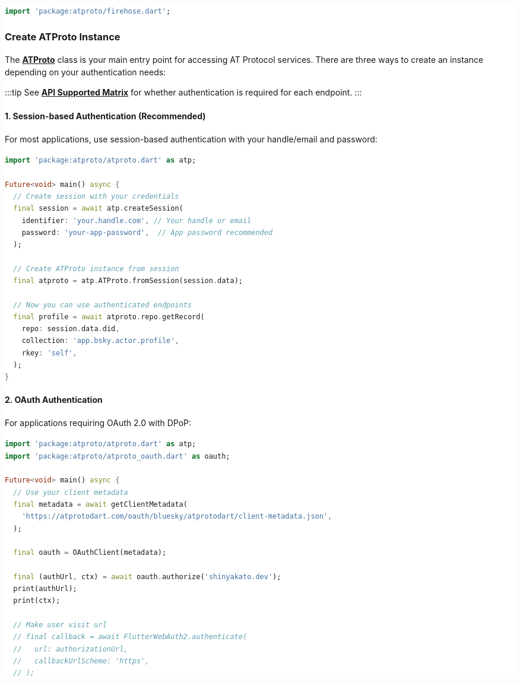 ```dart
import 'package:atproto/firehose.dart';
```

### Create ATProto Instance

The **[ATProto](https://pub.dev/documentation/atproto/latest/atproto/ATProto-class.html)** class is your main entry point for accessing AT Protocol services. There are three ways to create an instance depending on your authentication needs:

:::tip
See **[API Supported Matrix](../supported_api.md#atproto)** for whether authentication is required for each endpoint.
:::

#### 1. Session-based Authentication (Recommended)

For most applications, use session-based authentication with your handle/email and password:

```dart title="Session Authentication"
import 'package:atproto/atproto.dart' as atp;

Future<void> main() async {
  // Create session with your credentials
  final session = await atp.createSession(
    identifier: 'your.handle.com', // Your handle or email
    password: 'your-app-password',  // App password recommended
  );

  // Create ATProto instance from session
  final atproto = atp.ATProto.fromSession(session.data);
  
  // Now you can use authenticated endpoints
  final profile = await atproto.repo.getRecord(
    repo: session.data.did,
    collection: 'app.bsky.actor.profile',
    rkey: 'self',
  );
}
```

#### 2. OAuth Authentication

For applications requiring OAuth 2.0 with DPoP:

```dart title="OAuth Authentication"
import 'package:atproto/atproto.dart' as atp;
import 'package:atproto/atproto_oauth.dart' as oauth;

Future<void> main() async {
  // Use your client metadata
  final metadata = await getClientMetadata(
    'https://atprotodart.com/oauth/bluesky/atprotodart/client-metadata.json',
  );

  final oauth = OAuthClient(metadata);

  final (authUrl, ctx) = await oauth.authorize('shinyakato.dev');
  print(authUrl);
  print(ctx);

  // Make user visit url
  // final callback = await FlutterWebAuth2.authenticate(
  //   url: authorizationUrl,
  //   callbackUrlScheme: 'https',
  // );

```